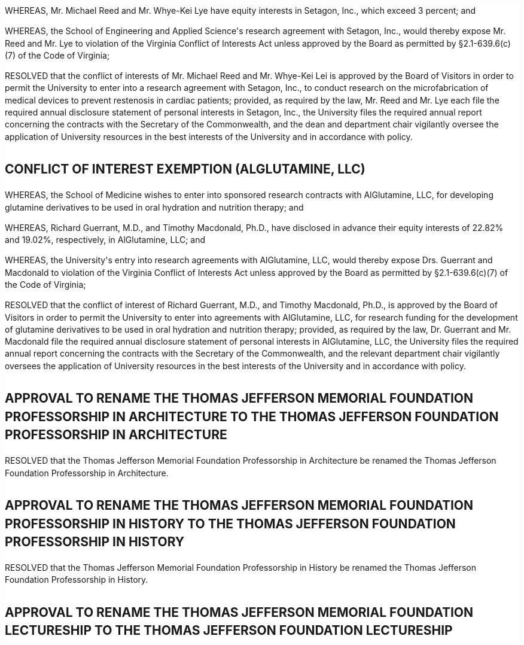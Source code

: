 WHEREAS, Mr. Michael Reed and Mr. Whye-Kei Lye have equity interests in Setagon, Inc., which exceed 3 percent; and

WHEREAS, the School of Engineering and Applied Science's research agreement with Setagon, Inc., would thereby expose Mr. Reed and Mr. Lye to violation of the Virginia Conflict of Interests Act unless approved by the Board as permitted by §2.1-639.6(c) (7) of the Code of Virginia;

RESOLVED that the conflict of interests of Mr. Michael Reed and Mr. Whye-Kei Lei is approved by the Board of Visitors in order to permit the University to enter into a research agreement with Setagon, Inc., to conduct research on the microfabrication of medical devices to prevent restenosis in cardiac patients; provided, as required by the law, Mr. Reed and Mr. Lye each file the required annual disclosure statement of personal interests in Setagon, Inc., the University files the required annual report concerning the contracts with the Secretary of the Commonwealth, and the dean and department chair vigilantly oversee the application of University resources in the best interests of the University and in accordance with policy.

## CONFLICT OF INTEREST EXEMPTION (ALGLUTAMINE, LLC)

WHEREAS, the School of Medicine wishes to enter into sponsored research contracts with AlGlutamine, LLC, for developing glutamine derivatives to be used in oral hydration and nutrition therapy; and

WHEREAS, Richard Guerrant, M.D., and Timothy Macdonald, Ph.D., have disclosed in advance their equity interests of 22.82% and 19.02%, respectively, in AlGlutamine, LLC; and

WHEREAS, the University's entry into research agreements with AlGlutamine, LLC, would thereby expose Drs. Guerrant and Macdonald to violation of the Virginia Conflict of Interests Act unless approved by the Board as permitted by §2.1-639.6(c)(7) of the Code of Virginia;

RESOLVED that the conflict of interest of Richard Guerrant, M.D., and Timothy Macdonald, Ph.D., is approved by the Board of Visitors in order to permit the University to enter into agreements with AlGlutamine, LLC, for research funding for the development of glutamine derivatives to be used in oral hydration and nutrition therapy; provided, as required by the law, Dr. Guerrant and Mr. Macdonald file the required annual disclosure statement of personal interests in AlGlutamine, LLC, the University files the required annual report concerning the contracts with the Secretary of the Commonwealth, and the relevant department chair vigilantly oversees the application of University resources in the best interests of the University and in accordance with policy.

## APPROVAL TO RENAME THE THOMAS JEFFERSON MEMORIAL FOUNDATION PROFESSORSHIP IN ARCHITECTURE TO THE THOMAS JEFFERSON FOUNDATION PROFESSORSHIP IN ARCHITECTURE

RESOLVED that the Thomas Jefferson Memorial Foundation Professorship in Architecture be renamed the Thomas Jefferson Foundation Professorship in Architecture.

## APPROVAL TO RENAME THE THOMAS JEFFERSON MEMORIAL FOUNDATION PROFESSORSHIP IN HISTORY TO THE THOMAS JEFFERSON FOUNDATION PROFESSORSHIP IN HISTORY

RESOLVED that the Thomas Jefferson Memorial Foundation Professorship in History be renamed the Thomas Jefferson Foundation Professorship in History.

## APPROVAL TO RENAME THE THOMAS JEFFERSON MEMORIAL FOUNDATION LECTURESHIP TO THE THOMAS JEFFERSON FOUNDATION LECTURESHIP

